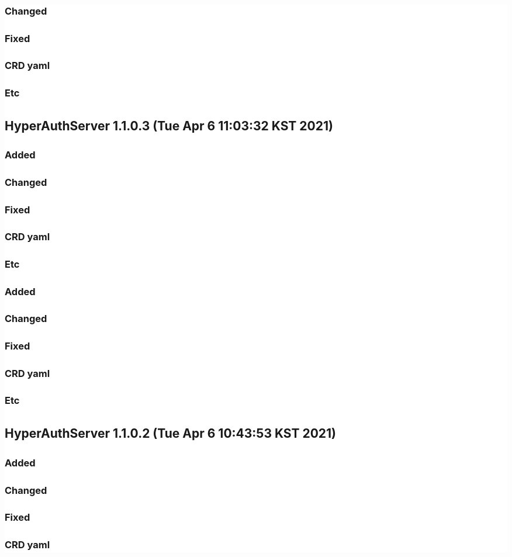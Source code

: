 ### Changed

### Fixed

### CRD yaml

### Etc





## HyperAuthServer 1.1.0.3 (Tue Apr  6 11:03:32 KST 2021)

### Added

### Changed

### Fixed

### CRD yaml

### Etc



### Added

### Changed

### Fixed

### CRD yaml

### Etc





## HyperAuthServer 1.1.0.2 (Tue Apr  6 10:43:53 KST 2021)

### Added

### Changed

### Fixed

### CRD yaml

